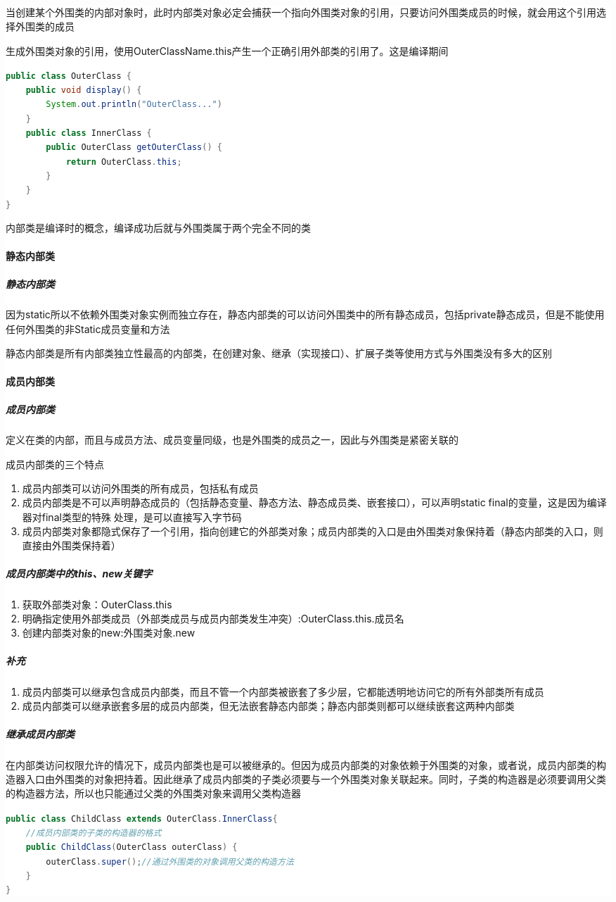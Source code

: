 当创建某个外围类的内部对象时，此时内部类对象必定会捕获一个指向外围类对象的引用，只要访问外围类成员的时候，就会用这个引用选择外围类的成员 

生成外围类对象的引用，使用OuterClassName.this产生一个正确引用外部类的引用了。这是编译期间

```java
public class OuterClass {
    public void display() {
        System.out.println("OuterClass...")
    }
    public class InnerClass {
        public OuterClass getOuterClass() {
            return OuterClass.this;
        }
    }
}
```

内部类是编译时的概念，编译成功后就与外围类属于两个完全不同的类

#### 静态内部类

##### 静态内部类

因为static所以不依赖外围类对象实例而独立存在，静态内部类的可以访问外围类中的所有静态成员，包括private静态成员，但是不能使用任何外围类的非Static成员变量和方法

静态内部类是所有内部类独立性最高的内部类，在创建对象、继承（实现接口）、扩展子类等使用方式与外围类没有多大的区别

#### 成员内部类

##### 成员内部类

定义在类的内部，而且与成员方法、成员变量同级，也是外围类的成员之一，因此与外围类是紧密关联的

成员内部类的三个特点

1. 成员内部类可以访问外围类的所有成员，包括私有成员
2. 成员内部类是不可以声明静态成员的（包括静态变量、静态方法、静态成员类、嵌套接口），可以声明static final的变量，这是因为编译器对final类型的特殊 处理，是可以直接写入字节码
3. 成员内部类对象都隐式保存了一个引用，指向创建它的外部类对象；成员内部类的入口是由外围类对象保持着（静态内部类的入口，则直接由外围类保持着）

##### 成员内部类中的this、new关键字

1. 获取外部类对象：OuterClass.this
2. 明确指定使用外部类成员（外部类成员与成员内部类发生冲突）:OuterClass.this.成员名
3. 创建内部类对象的new:外围类对象.new

##### 补充

1. 成员内部类可以继承包含成员内部类，而且不管一个内部类被嵌套了多少层，它都能透明地访问它的所有外部类所有成员
2. 成员内部类可以继承嵌套多层的成员内部类，但无法嵌套静态内部类；静态内部类则都可以继续嵌套这两种内部类

##### 继承成员内部类

在内部类访问权限允许的情况下，成员内部类也是可以被继承的。但因为成员内部类的对象依赖于外围类的对象，或者说，成员内部类的构造器入口由外围类的对象把持着。因此继承了成员内部类的子类必须要与一个外围类对象关联起来。同时，子类的构造器是必须要调用父类的构造器方法，所以也只能通过父类的外围类对象来调用父类构造器

```java
public class ChildClass extends OuterClass.InnerClass{
    //成员内部类的子类的构造器的格式
    public ChildClass(OuterClass outerClass) {
        outerClass.super();//通过外围类的对象调用父类的构造方法
    }
}
```
